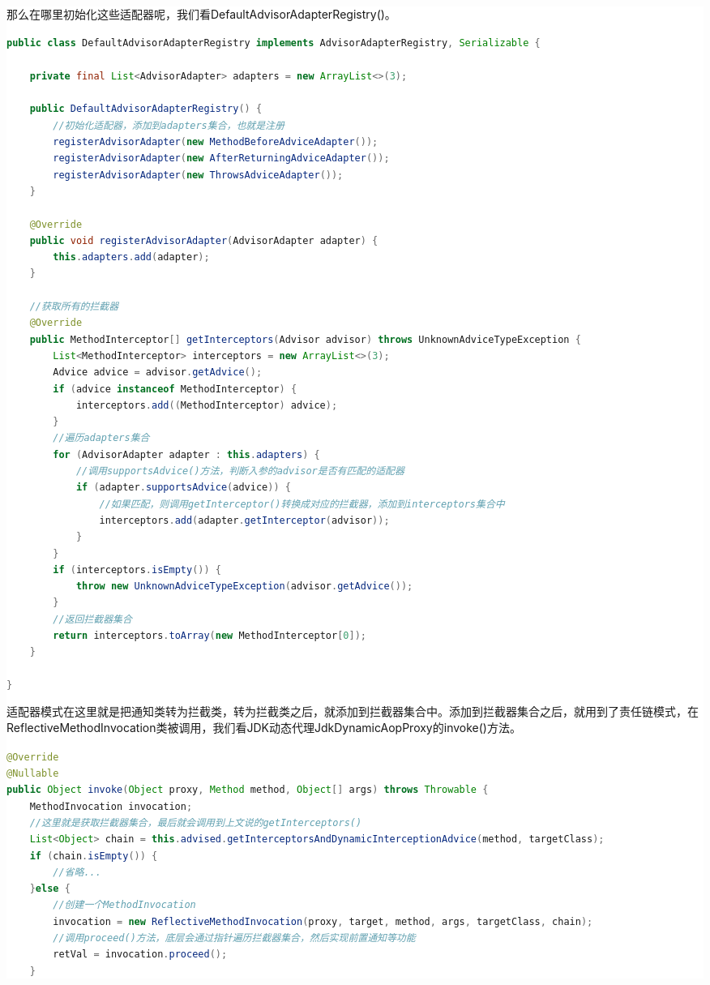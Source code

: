 那么在哪里初始化这些适配器呢，我们看DefaultAdvisorAdapterRegistry()。

```java
public class DefaultAdvisorAdapterRegistry implements AdvisorAdapterRegistry, Serializable {

    private final List<AdvisorAdapter> adapters = new ArrayList<>(3);
	
    public DefaultAdvisorAdapterRegistry() {
        //初始化适配器，添加到adapters集合，也就是注册
		registerAdvisorAdapter(new MethodBeforeAdviceAdapter());
		registerAdvisorAdapter(new AfterReturningAdviceAdapter());
		registerAdvisorAdapter(new ThrowsAdviceAdapter());
	}
    
    @Override
	public void registerAdvisorAdapter(AdvisorAdapter adapter) {
		this.adapters.add(adapter);
	}
    
    //获取所有的拦截器
    @Override
    public MethodInterceptor[] getInterceptors(Advisor advisor) throws UnknownAdviceTypeException {
        List<MethodInterceptor> interceptors = new ArrayList<>(3);
        Advice advice = advisor.getAdvice();
        if (advice instanceof MethodInterceptor) {
            interceptors.add((MethodInterceptor) advice);
        }
        //遍历adapters集合
        for (AdvisorAdapter adapter : this.adapters) {
            //调用supportsAdvice()方法，判断入参的advisor是否有匹配的适配器
            if (adapter.supportsAdvice(advice)) {
                //如果匹配，则调用getInterceptor()转换成对应的拦截器，添加到interceptors集合中
                interceptors.add(adapter.getInterceptor(advisor));
            }
        }
        if (interceptors.isEmpty()) {
            throw new UnknownAdviceTypeException(advisor.getAdvice());
        }
        //返回拦截器集合
        return interceptors.toArray(new MethodInterceptor[0]);
    }
    
}
```

适配器模式在这里就是把通知类转为拦截类，转为拦截类之后，就添加到拦截器集合中。添加到拦截器集合之后，就用到了责任链模式，在ReflectiveMethodInvocation类被调用，我们看JDK动态代理JdkDynamicAopProxy的invoke()方法。

```java
@Override
@Nullable
public Object invoke(Object proxy, Method method, Object[] args) throws Throwable {
    MethodInvocation invocation;
    //这里就是获取拦截器集合，最后就会调用到上文说的getInterceptors()
    List<Object> chain = this.advised.getInterceptorsAndDynamicInterceptionAdvice(method, targetClass);
    if (chain.isEmpty()) {
        //省略...
    }else {
        //创建一个MethodInvocation
        invocation = new ReflectiveMethodInvocation(proxy, target, method, args, targetClass, chain);
        //调用proceed()方法，底层会通过指针遍历拦截器集合，然后实现前置通知等功能
        retVal = invocation.proceed();
    }
```